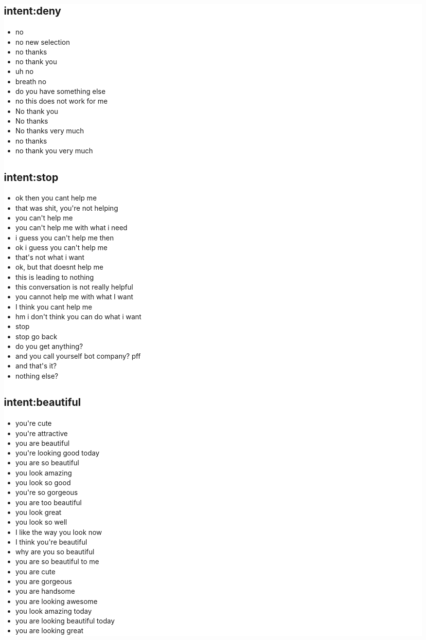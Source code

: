 

## intent:deny
- no
- no new selection
- no thanks
- no thank you
- uh no
- breath no
- do you have something else
- no this does not work for me
- No thank you
- No thanks
- No thanks very much
- no thanks
- no thank you very much


## intent:stop
- ok then you cant help me
- that was shit, you're not helping
- you can't help me
- you can't help me with what i need
- i guess you can't help me then
- ok i guess you can't help me
- that's not what i want
- ok, but that doesnt help me
- this is leading to nothing
- this conversation is not really helpful
- you cannot help me with what I want
- I think you cant help me
- hm i don't think you can do what i want
- stop
- stop go back
- do you get anything?
- and you call yourself bot company? pff
- and that's it?
- nothing else?


## intent:beautiful
- you're cute
- you're attractive
- you are beautiful
- you're looking good today
- you are so beautiful
- you look amazing
- you look so good
- you're so gorgeous
- you are too beautiful
- you look great
- you look so well
- I like the way you look now
- I think you're beautiful
- why are you so beautiful
- you are so beautiful to me
- you are cute
- you are gorgeous
- you are handsome
- you are looking awesome
- you look amazing today
- you are looking beautiful today
- you are looking great